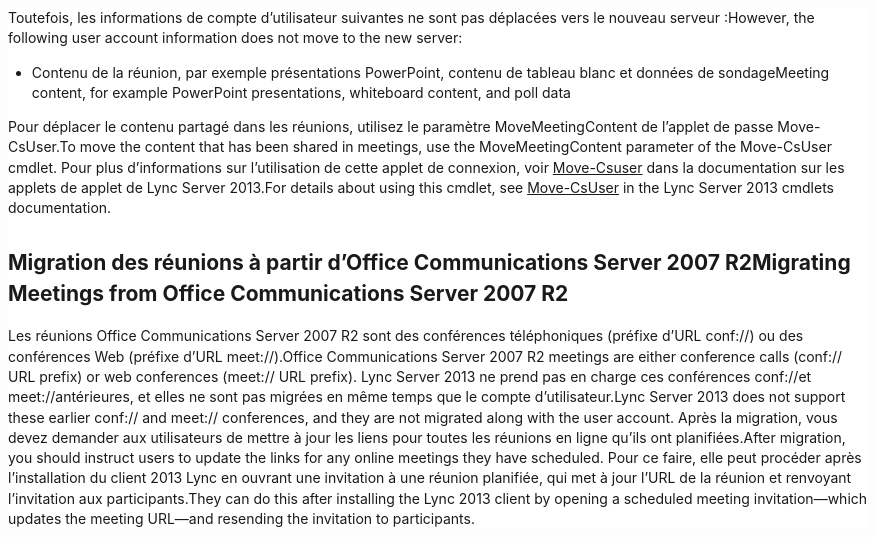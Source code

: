 <span data-ttu-id="6a5c0-137">Toutefois, les informations de compte d’utilisateur suivantes ne sont pas déplacées vers le nouveau serveur :</span><span class="sxs-lookup"><span data-stu-id="6a5c0-137">However, the following user account information does not move to the new server:</span></span>

  - <span data-ttu-id="6a5c0-138">Contenu de la réunion, par exemple présentations PowerPoint, contenu de tableau blanc et données de sondage</span><span class="sxs-lookup"><span data-stu-id="6a5c0-138">Meeting content, for example PowerPoint presentations, whiteboard content, and poll data</span></span>

<span data-ttu-id="6a5c0-139">Pour déplacer le contenu partagé dans les réunions, utilisez le paramètre MoveMeetingContent de l’applet de passe Move-CsUser.</span><span class="sxs-lookup"><span data-stu-id="6a5c0-139">To move the content that has been shared in meetings, use the MoveMeetingContent parameter of the Move-CsUser cmdlet.</span></span> <span data-ttu-id="6a5c0-140">Pour plus d’informations sur l’utilisation de cette applet de connexion, voir [Move-Csuser](https://docs.microsoft.com/powershell/module/skype/Move-CsUser) dans la documentation sur les applets de applet de Lync Server 2013.</span><span class="sxs-lookup"><span data-stu-id="6a5c0-140">For details about using this cmdlet, see [Move-CsUser](https://docs.microsoft.com/powershell/module/skype/Move-CsUser) in the Lync Server 2013 cmdlets documentation.</span></span>

</div>

<div>

## <a name="migrating-meetings-from-office-communications-server-2007-r2"></a><span data-ttu-id="6a5c0-141">Migration des réunions à partir d’Office Communications Server 2007 R2</span><span class="sxs-lookup"><span data-stu-id="6a5c0-141">Migrating Meetings from Office Communications Server 2007 R2</span></span>

<span data-ttu-id="6a5c0-142">Les réunions Office Communications Server 2007 R2 sont des conférences téléphoniques (préfixe d’URL conf://) ou des conférences Web (préfixe d’URL meet://).</span><span class="sxs-lookup"><span data-stu-id="6a5c0-142">Office Communications Server 2007 R2 meetings are either conference calls (conf:// URL prefix) or web conferences (meet:// URL prefix).</span></span> <span data-ttu-id="6a5c0-143">Lync Server 2013 ne prend pas en charge ces conférences conf://et meet://antérieures, et elles ne sont pas migrées en même temps que le compte d’utilisateur.</span><span class="sxs-lookup"><span data-stu-id="6a5c0-143">Lync Server 2013 does not support these earlier conf:// and meet:// conferences, and they are not migrated along with the user account.</span></span> <span data-ttu-id="6a5c0-144">Après la migration, vous devez demander aux utilisateurs de mettre à jour les liens pour toutes les réunions en ligne qu’ils ont planifiées.</span><span class="sxs-lookup"><span data-stu-id="6a5c0-144">After migration, you should instruct users to update the links for any online meetings they have scheduled.</span></span> <span data-ttu-id="6a5c0-145">Pour ce faire, elle peut procéder après l’installation du client 2013 Lync en ouvrant une invitation à une réunion planifiée, qui met à jour l’URL de la réunion et renvoyant l’invitation aux participants.</span><span class="sxs-lookup"><span data-stu-id="6a5c0-145">They can do this after installing the Lync 2013 client by opening a scheduled meeting invitation—which updates the meeting URL—and resending the invitation to participants.</span></span>

</div>

</div>

<div>

